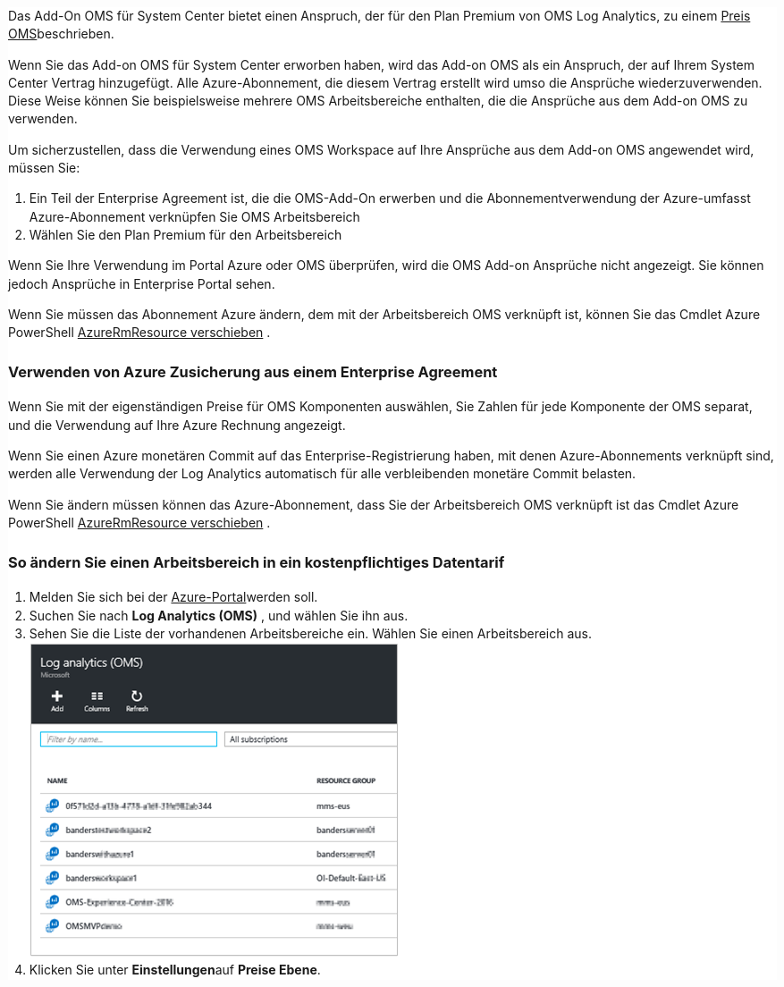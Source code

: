 Das Add-On OMS für System Center bietet einen Anspruch, der für den Plan Premium von OMS Log Analytics, zu einem [Preis OMS](https://www.microsoft.com/en-us/server-cloud/operations-management-suite/pricing.aspx)beschrieben.

Wenn Sie das Add-on OMS für System Center erworben haben, wird das Add-on OMS als ein Anspruch, der auf Ihrem System Center Vertrag hinzugefügt. Alle Azure-Abonnement, die diesem Vertrag erstellt wird umso die Ansprüche wiederzuverwenden. Diese Weise können Sie beispielsweise mehrere OMS Arbeitsbereiche enthalten, die die Ansprüche aus dem Add-on OMS zu verwenden.

Um sicherzustellen, dass die Verwendung eines OMS Workspace auf Ihre Ansprüche aus dem Add-on OMS angewendet wird, müssen Sie:

1. Ein Teil der Enterprise Agreement ist, die die OMS-Add-On erwerben und die Abonnementverwendung der Azure-umfasst Azure-Abonnement verknüpfen Sie OMS Arbeitsbereich
2. Wählen Sie den Plan Premium für den Arbeitsbereich

Wenn Sie Ihre Verwendung im Portal Azure oder OMS überprüfen, wird die OMS Add-on Ansprüche nicht angezeigt. Sie können jedoch Ansprüche in Enterprise Portal sehen.  

Wenn Sie müssen das Abonnement Azure ändern, dem mit der Arbeitsbereich OMS verknüpft ist, können Sie das Cmdlet Azure PowerShell [AzureRmResource verschieben](https://msdn.microsoft.com/library/mt652516.aspx) .

### <a name="using-azure-commitment-from-an-enterprise-agreement"></a>Verwenden von Azure Zusicherung aus einem Enterprise Agreement

Wenn Sie mit der eigenständigen Preise für OMS Komponenten auswählen, Sie Zahlen für jede Komponente der OMS separat, und die Verwendung auf Ihre Azure Rechnung angezeigt.

Wenn Sie einen Azure monetären Commit auf das Enterprise-Registrierung haben, mit denen Azure-Abonnements verknüpft sind, werden alle Verwendung der Log Analytics automatisch für alle verbleibenden monetäre Commit belasten.

Wenn Sie ändern müssen können das Azure-Abonnement, dass Sie der Arbeitsbereich OMS verknüpft ist das Cmdlet Azure PowerShell [AzureRmResource verschieben](https://msdn.microsoft.com/library/mt652516.aspx) .  



### <a name="to-change-a-workspace-to-a-paid-data-plan"></a>So ändern Sie einen Arbeitsbereich in ein kostenpflichtiges Datentarif

1.  Melden Sie sich bei der [Azure-Portal](http://portal.azure.com)werden soll.
2.  Suchen Sie nach **Log Analytics (OMS)** , und wählen Sie ihn aus.
3.  Sehen Sie die Liste der vorhandenen Arbeitsbereiche ein. Wählen Sie einen Arbeitsbereich aus.  
    ![Liste der Arbeitsbereiche](./media/log-analytics-manage-access/manage-access-change-plan01.png)
4.  Klicken Sie unter **Einstellungen**auf **Preise Ebene**.  